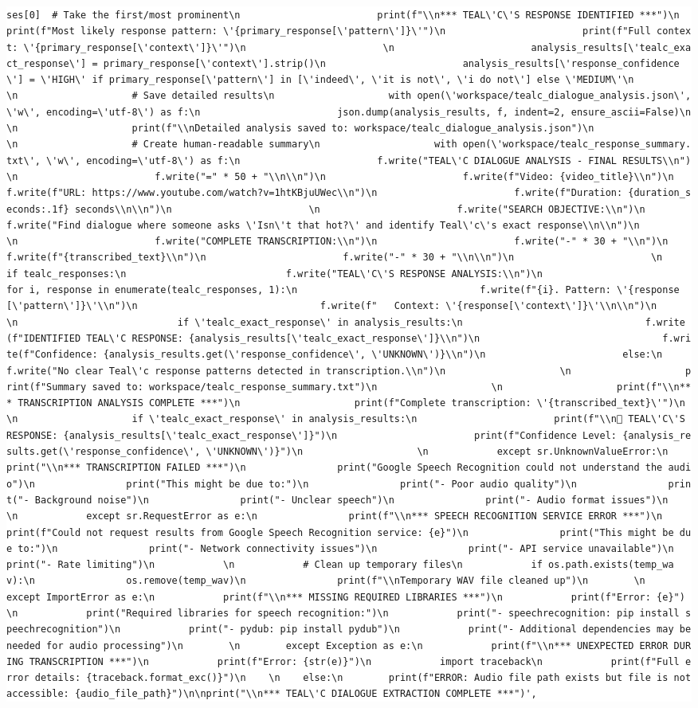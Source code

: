 ```
ses[0]  # Take the first/most prominent\n                        print(f"\\n*** TEAL\'C\'S RESPONSE IDENTIFIED ***")\n                        print(f"Most likely response pattern: \'{primary_response[\'pattern\']}\'")\n                        print(f"Full context: \'{primary_response[\'context\']}\'")\n                        \n                        analysis_results[\'tealc_exact_response\'] = primary_response[\'context\'].strip()\n                        analysis_results[\'response_confidence\'] = \'HIGH\' if primary_response[\'pattern\'] in [\'indeed\', \'it is not\', \'i do not\'] else \'MEDIUM\'\n                    \n                    # Save detailed results\n                    with open(\'workspace/tealc_dialogue_analysis.json\', \'w\', encoding=\'utf-8\') as f:\n                        json.dump(analysis_results, f, indent=2, ensure_ascii=False)\n                    \n                    print(f"\\nDetailed analysis saved to: workspace/tealc_dialogue_analysis.json")\n                    \n                    # Create human-readable summary\n                    with open(\'workspace/tealc_response_summary.txt\', \'w\', encoding=\'utf-8\') as f:\n                        f.write("TEAL\'C DIALOGUE ANALYSIS - FINAL RESULTS\\n")\n                        f.write("=" * 50 + "\\n\\n")\n                        f.write(f"Video: {video_title}\\n")\n                        f.write(f"URL: https://www.youtube.com/watch?v=1htKBjuUWec\\n")\n                        f.write(f"Duration: {duration_seconds:.1f} seconds\\n\\n")\n                        \n                        f.write("SEARCH OBJECTIVE:\\n")\n                        f.write("Find dialogue where someone asks \'Isn\'t that hot?\' and identify Teal\'c\'s exact response\\n\\n")\n                        \n                        f.write("COMPLETE TRANSCRIPTION:\\n")\n                        f.write("-" * 30 + "\\n")\n                        f.write(f"{transcribed_text}\\n")\n                        f.write("-" * 30 + "\\n\\n")\n                        \n                        if tealc_responses:\n                            f.write("TEAL\'C\'S RESPONSE ANALYSIS:\\n")\n                            for i, response in enumerate(tealc_responses, 1):\n                                f.write(f"{i}. Pattern: \'{response[\'pattern\']}\'\\n")\n                                f.write(f"   Context: \'{response[\'context\']}\'\\n\\n")\n                            \n                            if \'tealc_exact_response\' in analysis_results:\n                                f.write(f"IDENTIFIED TEAL\'C RESPONSE: {analysis_results[\'tealc_exact_response\']}\\n")\n                                f.write(f"Confidence: {analysis_results.get(\'response_confidence\', \'UNKNOWN\')}\\n")\n                        else:\n                            f.write("No clear Teal\'c response patterns detected in transcription.\\n")\n                    \n                    print(f"Summary saved to: workspace/tealc_response_summary.txt")\n                    \n                    print(f"\\n*** TRANSCRIPTION ANALYSIS COMPLETE ***")\n                    print(f"Complete transcription: \'{transcribed_text}\'")\n                    \n                    if \'tealc_exact_response\' in analysis_results:\n                        print(f"\\n🎯 TEAL\'C\'S RESPONSE: {analysis_results[\'tealc_exact_response\']}")\n                        print(f"Confidence Level: {analysis_results.get(\'response_confidence\', \'UNKNOWN\')}")\n                    \n            except sr.UnknownValueError:\n                print("\\n*** TRANSCRIPTION FAILED ***")\n                print("Google Speech Recognition could not understand the audio")\n                print("This might be due to:")\n                print("- Poor audio quality")\n                print("- Background noise")\n                print("- Unclear speech")\n                print("- Audio format issues")\n                \n            except sr.RequestError as e:\n                print(f"\\n*** SPEECH RECOGNITION SERVICE ERROR ***")\n                print(f"Could not request results from Google Speech Recognition service: {e}")\n                print("This might be due to:")\n                print("- Network connectivity issues")\n                print("- API service unavailable")\n                print("- Rate limiting")\n            \n            # Clean up temporary files\n            if os.path.exists(temp_wav):\n                os.remove(temp_wav)\n                print(f"\\nTemporary WAV file cleaned up")\n        \n        except ImportError as e:\n            print(f"\\n*** MISSING REQUIRED LIBRARIES ***")\n            print(f"Error: {e}")\n            print("Required libraries for speech recognition:")\n            print("- speechrecognition: pip install speechrecognition")\n            print("- pydub: pip install pydub")\n            print("- Additional dependencies may be needed for audio processing")\n        \n        except Exception as e:\n            print(f"\\n*** UNEXPECTED ERROR DURING TRANSCRIPTION ***")\n            print(f"Error: {str(e)}")\n            import traceback\n            print(f"Full error details: {traceback.format_exc()}")\n    \n    else:\n        print(f"ERROR: Audio file path exists but file is not accessible: {audio_file_path}")\n\nprint("\\n*** TEAL\'C DIALOGUE EXTRACTION COMPLETE ***")',
```